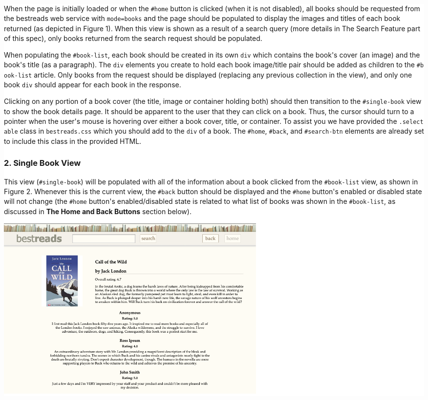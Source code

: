 When the page is initially loaded or when the `#home` button is clicked (when it is not disabled), all books should be requested from the bestreads web service with `mode=books` and the page should be populated to display the images and titles of each book returned (as depicted in Figure 1). When this view is shown as a result of a search query (more details in The Search Feature part of this spec), only books returned from the search request should be populated.

When populating the `#book-list`, each book should be created in its own `div` which contains the book's cover (an image) and the book's
title (as a paragraph). The `div` elements you create to hold each book image/title pair
should be added as children to the `#book-list` article.  Only books from the request should be displayed (replacing any previous collection in the view), and only one book `div` should appear for each book in the response.

Clicking on any portion of a book cover (the title, image
or container holding both) should then transition to the `#single-book` view to show the book details page. It should be apparent to the user that they can click on a book. Thus, the
cursor should turn to a pointer when the user's mouse is hovering over either a book
cover, title, or container. To assist you we have provided the `.selectable` class in
`bestreads.css` which you should add to the `div` of a book. The `#home`, `#back`, and `#search-btn` elements are already set to include this class in the provided HTML.

### 2. Single Book View
This view (`#single-book`) will be populated with all of the information about a book clicked from the `#book-list` view, as shown in Figure 2. Whenever this is the current view, the `#back` button should be displayed and the `#home` button's enabled or disabled state will not change (the `#home` button's enabled/disabled state is related to what list of books was shown in the `#book-list`, as discussed in **The Home and Back Buttons** section below).

<p>
  <img src="screenshots/singlebook-img-after-all.png" width="60%" alt="Single Book main view">
</p>
